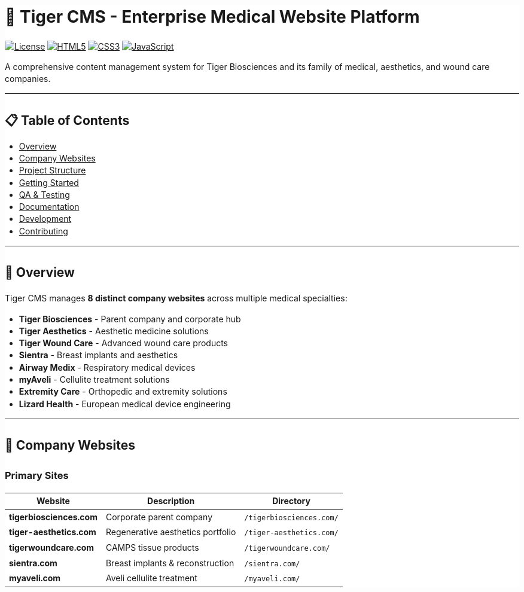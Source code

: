 # 🐯 Tiger CMS - Enterprise Medical Website Platform

[![License](https://img.shields.io/badge/license-Proprietary-blue.svg)](LICENSE)
[![HTML5](https://img.shields.io/badge/HTML5-E34F26?logo=html5&logoColor=white)](https://html.spec.whatwg.org/)
[![CSS3](https://img.shields.io/badge/CSS3-1572B6?logo=css3&logoColor=white)](https://www.w3.org/Style/CSS/)
[![JavaScript](https://img.shields.io/badge/JavaScript-F7DF1E?logo=javascript&logoColor=black)](https://www.javascript.com/)

A comprehensive content management system for Tiger Biosciences and its family of medical, aesthetics, and wound care companies.

---

## 📋 Table of Contents

- [Overview](#overview)
- [Company Websites](#company-websites)
- [Project Structure](#project-structure)
- [Getting Started](#getting-started)
- [QA & Testing](#qa--testing)
- [Documentation](#documentation)
- [Development](#development)
- [Contributing](#contributing)

---

## 🌟 Overview

Tiger CMS manages **8 distinct company websites** across multiple medical specialties:

- **Tiger Biosciences** - Parent company and corporate hub
- **Tiger Aesthetics** - Aesthetic medicine solutions
- **Tiger Wound Care** - Advanced wound care products
- **Sientra** - Breast implants and aesthetics
- **Airway Medix** - Respiratory medical devices
- **myAveli** - Cellulite treatment solutions
- **Extremity Care** - Orthopedic and extremity solutions
- **Lizard Health** - European medical device engineering

---

## 🏢 Company Websites

### Primary Sites

| Website | Description | Directory |
|---------|-------------|-----------|
| **tigerbiosciences.com** | Corporate parent company | `/tigerbiosciences.com/` |
| **tiger-aesthetics.com** | Regenerative aesthetics portfolio | `/tiger-aesthetics.com/` |
| **tigerwoundcare.com** | CAMPS tissue products | `/tigerwoundcare.com/` |
| **sientra.com** | Breast implants & reconstruction | `/sientra.com/` |
| **myaveli.com** | Aveli cellulite treatment | `/myaveli.com/` |

